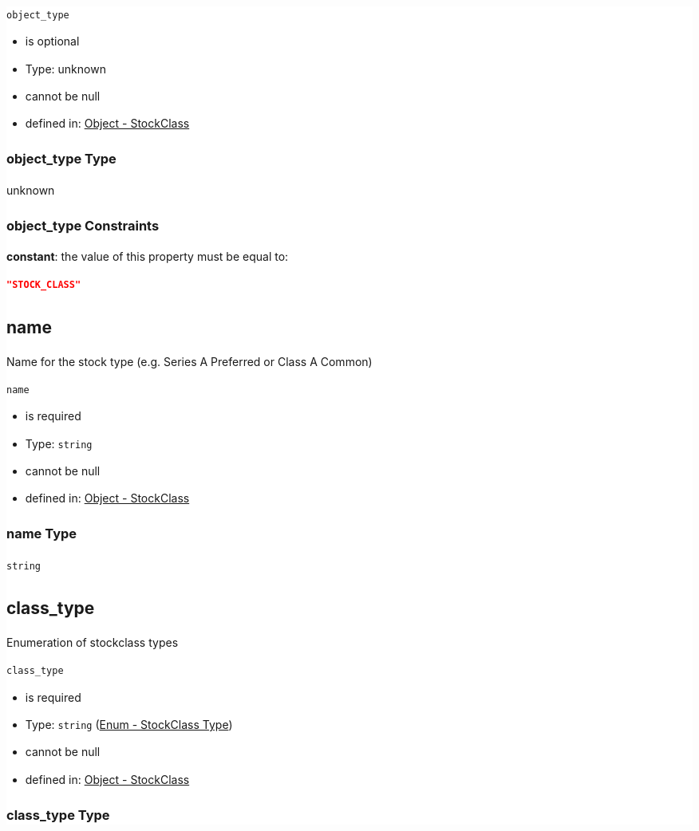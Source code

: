 

`object_type`

*   is optional

*   Type: unknown

*   cannot be null

*   defined in: [Object - StockClass](stockclass-1-properties-object_type.md "Objects.StockClass.schema.json#/properties/object_type")

### object_type Type

unknown

### object_type Constraints

**constant**: the value of this property must be equal to:

```json
"STOCK_CLASS"
```

## name

Name for the stock type (e.g. Series A Preferred or Class A Common)

`name`

*   is required

*   Type: `string`

*   cannot be null

*   defined in: [Object - StockClass](stockclass-1-properties-name.md "Objects.StockClass.schema.json#/properties/name")

### name Type

`string`

## class_type

Enumeration of stockclass types

`class_type`

*   is required

*   Type: `string` ([Enum - StockClass Type](stockclass-1-properties-enum---stockclass-type.md))

*   cannot be null

*   defined in: [Object - StockClass](stockclass-1-properties-enum---stockclass-type.md "Enums.StockClass.schema.json#/properties/class_type")

### class_type Type
